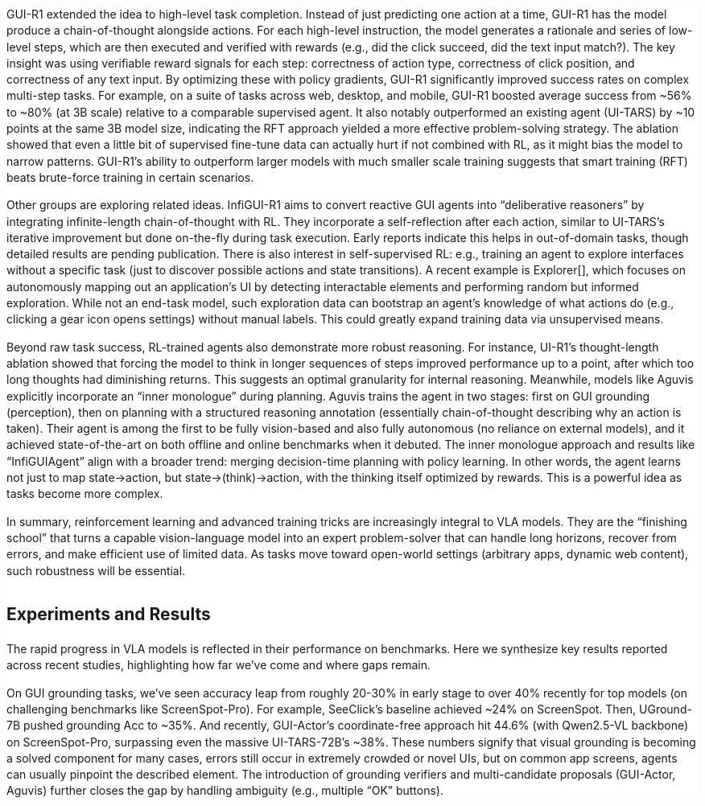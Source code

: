 GUI-R1 extended the idea to high-level task completion. Instead of just predicting one action at a time, GUI-R1 has the model produce a chain-of-thought alongside actions. For each high-level instruction, the model generates a rationale and series of low-level steps, which are then executed and verified with rewards (e.g., did the click succeed, did the text input match?). The key insight was using verifiable reward signals for each step: correctness of action type, correctness of click position, and correctness of any text input. By optimizing these with policy gradients, GUI-R1 significantly improved success rates on complex multi-step tasks. For example, on a suite of tasks across web, desktop, and mobile, GUI-R1 boosted average success from ~56% to ~80% (at 3B scale) relative to a comparable supervised agent. It also notably outperformed an existing agent (UI-TARS) by ~10 points at the same 3B model size, indicating the RFT approach yielded a more effective problem-solving strategy. The ablation showed that even a little bit of supervised fine-tune data can actually hurt if not combined with RL, as it might bias the model to narrow patterns. GUI-R1’s ability to outperform larger models with much smaller scale training suggests that smart training (RFT) beats brute-force training in certain scenarios.

Other groups are exploring related ideas. InfiGUI-R1 aims to convert reactive GUI agents into “deliberative reasoners” by integrating infinite-length chain-of-thought with RL. They incorporate a self-reflection after each action, similar to UI-TARS’s iterative improvement but done on-the-fly during task execution. Early reports indicate this helps in out-of-domain tasks, though detailed results are pending publication. There is also interest in self-supervised RL: e.g., training an agent to explore interfaces without a specific task (just to discover possible actions and state transitions). A recent example is Explorer[], which focuses on autonomously mapping out an application’s UI by detecting interactable elements and performing random but informed exploration. While not an end-task model, such exploration data can bootstrap an agent’s knowledge of what actions do (e.g., clicking a gear icon opens settings) without manual labels. This could greatly expand training data via unsupervised means.

Beyond raw task success, RL-trained agents also demonstrate more robust reasoning. For instance, UI-R1’s thought-length ablation showed that forcing the model to think in longer sequences of steps improved performance up to a point, after which too long thoughts had diminishing returns. This suggests an optimal granularity for internal reasoning. Meanwhile, models like Aguvis explicitly incorporate an “inner monologue” during planning. Aguvis trains the agent in two stages: first on GUI grounding (perception), then on planning with a structured reasoning annotation (essentially chain-of-thought describing why an action is taken). Their agent is among the first to be fully vision-based and also fully autonomous (no reliance on external models), and it achieved state-of-the-art on both offline and online benchmarks when it debuted. The inner monologue approach and results like “InfiGUIAgent” align with a broader trend: merging decision-time planning with policy learning. In other words, the agent learns not just to map state→action, but state→(think)→action, with the thinking itself optimized by rewards. This is a powerful idea as tasks become more complex.

In summary, reinforcement learning and advanced training tricks are increasingly integral to VLA models. They are the “finishing school” that turns a capable vision-language model into an expert problem-solver that can handle long horizons, recover from errors, and make efficient use of limited data. As tasks move toward open-world settings (arbitrary apps, dynamic web content), such robustness will be essential.

## Experiments and Results

The rapid progress in VLA models is reflected in their performance on benchmarks. Here we synthesize key results reported across recent studies, highlighting how far we’ve come and where gaps remain.

On GUI grounding tasks, we’ve seen accuracy leap from roughly 20-30% in early stage to over 40% recently for top models (on challenging benchmarks like ScreenSpot-Pro). For example, SeeClick’s baseline achieved ~24% on ScreenSpot. Then, UGround-7B pushed grounding Acc to ~35%. And recently, GUI-Actor’s coordinate-free approach hit 44.6% (with Qwen2.5-VL backbone) on ScreenSpot-Pro, surpassing even the massive UI-TARS-72B’s ~38%. These numbers signify that visual grounding is becoming a solved component for many cases, errors still occur in extremely crowded or novel UIs, but on common app screens, agents can usually pinpoint the described element. The introduction of grounding verifiers and multi-candidate proposals (GUI-Actor, Aguvis) further closes the gap by handling ambiguity (e.g., multiple “OK” buttons).
